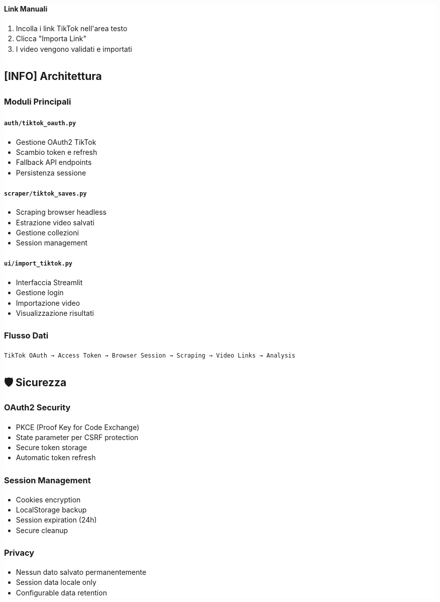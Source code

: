 #### Link Manuali
1. Incolla i link TikTok nell'area testo
2. Clicca "Importa Link"
3. I video vengono validati e importati

## [INFO] Architettura

### Moduli Principali

#### `auth/tiktok_oauth.py`
- Gestione OAuth2 TikTok
- Scambio token e refresh
- Fallback API endpoints
- Persistenza sessione

#### `scraper/tiktok_saves.py`
- Scraping browser headless
- Estrazione video salvati
- Gestione collezioni
- Session management

#### `ui/import_tiktok.py`
- Interfaccia Streamlit
- Gestione login
- Importazione video
- Visualizzazione risultati

### Flusso Dati
```
TikTok OAuth → Access Token → Browser Session → Scraping → Video Links → Analysis
```

## 🛡️ Sicurezza

### OAuth2 Security
- PKCE (Proof Key for Code Exchange)
- State parameter per CSRF protection
- Secure token storage
- Automatic token refresh

### Session Management
- Cookies encryption
- LocalStorage backup
- Session expiration (24h)
- Secure cleanup

### Privacy
- Nessun dato salvato permanentemente
- Session data locale only
- Configurable data retention
